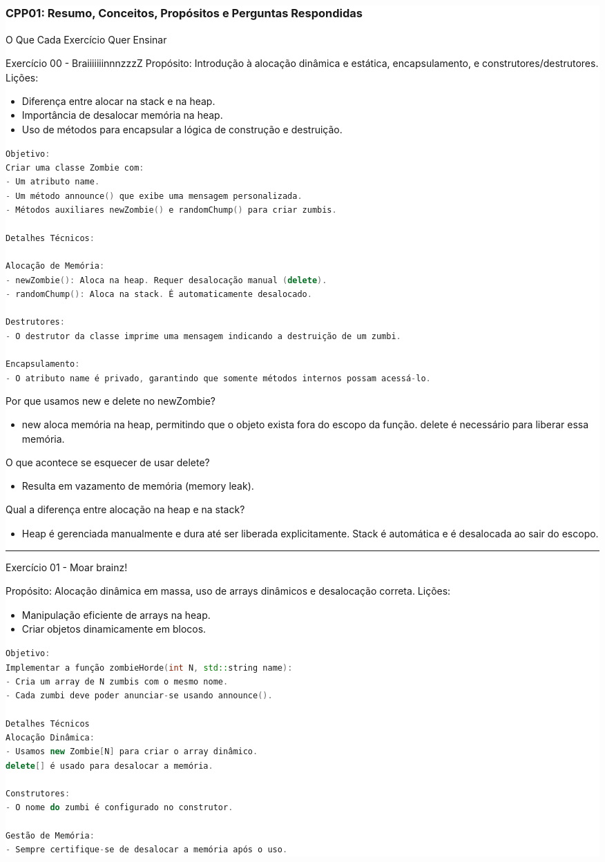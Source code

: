 ### CPP01: Resumo, Conceitos, Propósitos e Perguntas Respondidas

O Que Cada Exercício Quer Ensinar

Exercício 00 - BraiiiiiiinnnzzzZ
Propósito: Introdução à alocação dinâmica e estática, encapsulamento, e construtores/destrutores.
Lições:
- Diferença entre alocar na stack e na heap.
- Importância de desalocar memória na heap.
- Uso de métodos para encapsular a lógica de construção e destruição.

```c++
Objetivo:
Criar uma classe Zombie com:
- Um atributo name.
- Um método announce() que exibe uma mensagem personalizada.
- Métodos auxiliares newZombie() e randomChump() para criar zumbis.

Detalhes Técnicos:

Alocação de Memória:
- newZombie(): Aloca na heap. Requer desalocação manual (delete).
- randomChump(): Aloca na stack. É automaticamente desalocado.

Destrutores:
- O destrutor da classe imprime uma mensagem indicando a destruição de um zumbi.

Encapsulamento:
- O atributo name é privado, garantindo que somente métodos internos possam acessá-lo.
```

Por que usamos new e delete no newZombie?
- new aloca memória na heap, permitindo que o objeto exista fora do escopo da função. delete é necessário para liberar essa memória.

O que acontece se esquecer de usar delete?
- Resulta em vazamento de memória (memory leak).

Qual a diferença entre alocação na heap e na stack?
- Heap é gerenciada manualmente e dura até ser liberada explicitamente. Stack é automática e é desalocada ao sair do escopo.

---

Exercício 01 - Moar brainz!

Propósito: Alocação dinâmica em massa, uso de arrays dinâmicos e desalocação correta.
Lições:
- Manipulação eficiente de arrays na heap.
- Criar objetos dinamicamente em blocos.

```c++
Objetivo:
Implementar a função zombieHorde(int N, std::string name):
- Cria um array de N zumbis com o mesmo nome.
- Cada zumbi deve poder anunciar-se usando announce().

Detalhes Técnicos
Alocação Dinâmica:
- Usamos new Zombie[N] para criar o array dinâmico.
delete[] é usado para desalocar a memória.

Construtores:
- O nome do zumbi é configurado no construtor.

Gestão de Memória:
- Sempre certifique-se de desalocar a memória após o uso.
```